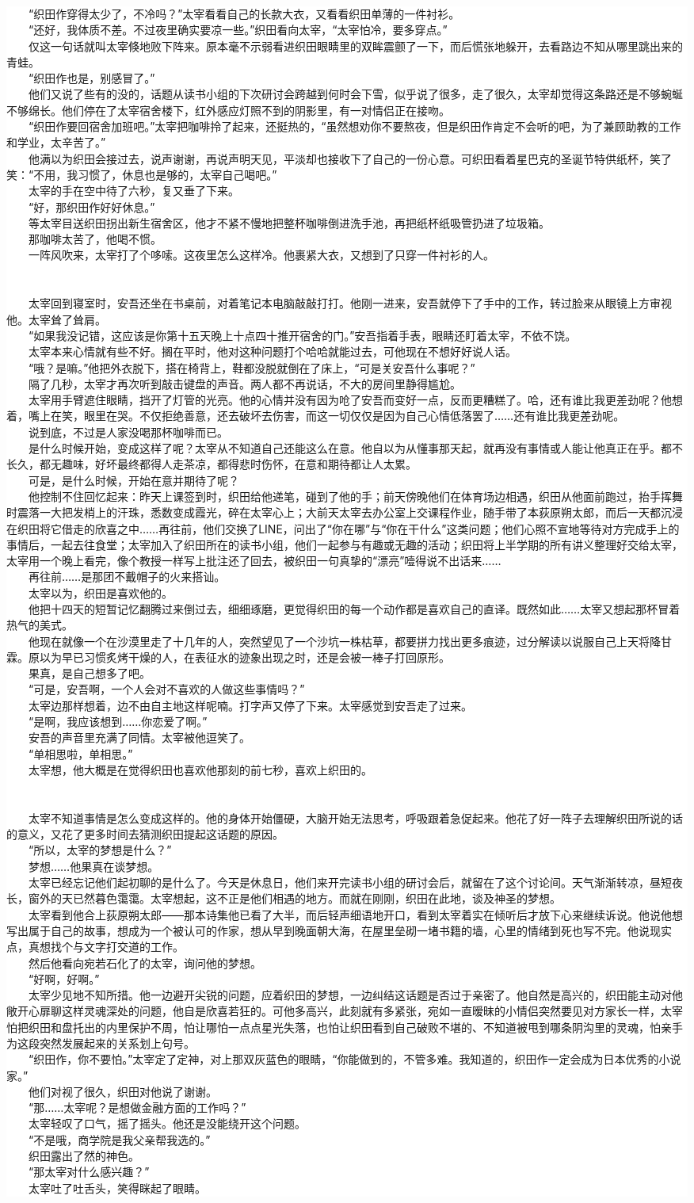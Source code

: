 &emsp;&emsp;“织田作穿得太少了，不冷吗？”太宰看看自己的长款大衣，又看看织田单薄的一件衬衫。<br/>
&emsp;&emsp;“还好，我体质不差。不过夜里确实要凉一些。”织田看向太宰，“太宰怕冷，要多穿点。”<br/>
&emsp;&emsp;仅这一句话就叫太宰倏地败下阵来。原本毫不示弱看进织田眼睛里的双眸震颤了一下，而后慌张地躲开，去看路边不知从哪里跳出来的青蛙。<br/>
&emsp;&emsp;“织田作也是，别感冒了。”<br/>
&emsp;&emsp;他们又说了些有的没的，话题从读书小组的下次研讨会跨越到何时会下雪，似乎说了很多，走了很久，太宰却觉得这条路还是不够蜿蜒不够绵长。他们停在了太宰宿舍楼下，红外感应灯照不到的阴影里，有一对情侣正在接吻。<br/>
&emsp;&emsp;“织田作要回宿舍加班吧。”太宰把咖啡拎了起来，还挺热的，“虽然想劝你不要熬夜，但是织田作肯定不会听的吧，为了兼顾助教的工作和学业，太辛苦了。”<br/>
&emsp;&emsp;他满以为织田会接过去，说声谢谢，再说声明天见，平淡却也接收下了自己的一份心意。可织田看着星巴克的圣诞节特供纸杯，笑了笑：“不用，我习惯了，休息也是够的，太宰自己喝吧。”<br/>
&emsp;&emsp;太宰的手在空中待了六秒，复又垂了下来。<br/>
&emsp;&emsp;“好，那织田作好好休息。”<br/>
&emsp;&emsp;等太宰目送织田拐出新生宿舍区，他才不紧不慢地把整杯咖啡倒进洗手池，再把纸杯纸吸管扔进了垃圾箱。<br/>
&emsp;&emsp;那咖啡太苦了，他喝不惯。<br/>
&emsp;&emsp;一阵风吹来，太宰打了个哆嗦。这夜里怎么这样冷。他裹紧大衣，又想到了只穿一件衬衫的人。<br/>
<br/><br/>
&emsp;&emsp;太宰回到寝室时，安吾还坐在书桌前，对着笔记本电脑敲敲打打。他刚一进来，安吾就停下了手中的工作，转过脸来从眼镜上方审视他。太宰耸了耸肩。<br/>
&emsp;&emsp;“如果我没记错，这应该是你第十五天晚上十点四十推开宿舍的门。”安吾指着手表，眼睛还盯着太宰，不依不饶。<br/>
&emsp;&emsp;太宰本来心情就有些不好。搁在平时，他对这种问题打个哈哈就能过去，可他现在不想好好说人话。<br/>
&emsp;&emsp;“哦？是嘛。”他把外衣脱下，搭在椅背上，鞋都没脱就倒在了床上，“可是关安吾什么事呢？”<br/>
&emsp;&emsp;隔了几秒，太宰才再次听到敲击键盘的声音。两人都不再说话，不大的房间里静得尴尬。<br/>
&emsp;&emsp;太宰用手臂遮住眼睛，挡开了灯管的光亮。他的心情并没有因为呛了安吾而变好一点，反而更糟糕了。哈，还有谁比我更差劲呢？他想着，嘴上在笑，眼里在哭。不仅拒绝善意，还去破坏去伤害，而这一切仅仅是因为自己心情低落罢了……还有谁比我更差劲呢。<br/>
&emsp;&emsp;说到底，不过是人家没喝那杯咖啡而已。<br/>
&emsp;&emsp;是什么时候开始，变成这样了呢？太宰从不知道自己还能这么在意。他自以为从懂事那天起，就再没有事情或人能让他真正在乎。都不长久，都无趣味，好坏最终都得人走茶凉，都得悲时伤怀，在意和期待都让人太累。<br/>
&emsp;&emsp;可是，是什么时候，开始在意并期待了呢？<br/>
&emsp;&emsp;他控制不住回忆起来：昨天上课签到时，织田给他递笔，碰到了他的手；前天傍晚他们在体育场边相遇，织田从他面前跑过，抬手挥舞时震落一大把发梢上的汗珠，悉数变成霞光，碎在太宰心上；大前天太宰去办公室上交课程作业，随手带了本荻原朔太郎，而后一天都沉浸在织田将它借走的欣喜之中……再往前，他们交换了LINE，问出了“你在哪”与“你在干什么”这类问题；他们心照不宣地等待对方完成手上的事情后，一起去往食堂；太宰加入了织田所在的读书小组，他们一起参与有趣或无趣的活动；织田将上半学期的所有讲义整理好交给太宰，太宰用一个晚上看完，像个教授一样写上批注还了回去，被织田一句真挚的“漂亮”噎得说不出话来……<br/>
&emsp;&emsp;再往前……是那团不戴帽子的火来搭讪。<br/>
&emsp;&emsp;太宰以为，织田是喜欢他的。<br/>
&emsp;&emsp;他把十四天的短暂记忆翻腾过来倒过去，细细琢磨，更觉得织田的每一个动作都是喜欢自己的直译。既然如此……太宰又想起那杯冒着热气的美式。<br/>
&emsp;&emsp;他现在就像一个在沙漠里走了十几年的人，突然望见了一个沙坑一株枯草，都要拼力找出更多痕迹，过分解读以说服自己上天将降甘霖。原以为早已习惯炙烤干燥的人，在表征水的迹象出现之时，还是会被一棒子打回原形。<br/>
&emsp;&emsp;果真，是自己想多了吧。<br/>
&emsp;&emsp;“可是，安吾啊，一个人会对不喜欢的人做这些事情吗？”<br/>
&emsp;&emsp;太宰边那样想着，边不由自主地这样呢喃。打字声又停了下来。太宰感觉到安吾走了过来。<br/>
&emsp;&emsp;“是啊，我应该想到……你恋爱了啊。”<br/>
&emsp;&emsp;安吾的声音里充满了同情。太宰被他逗笑了。<br/>
&emsp;&emsp;“单相思啦，单相思。”<br/>
&emsp;&emsp;太宰想，他大概是在觉得织田也喜欢他那刻的前七秒，喜欢上织田的。<br/>
<br/><br/>
&emsp;&emsp;太宰不知道事情是怎么变成这样的。他的身体开始僵硬，大脑开始无法思考，呼吸跟着急促起来。他花了好一阵子去理解织田所说的话的意义，又花了更多时间去猜测织田提起这话题的原因。<br/>
&emsp;&emsp;“所以，太宰的梦想是什么？”<br/>
&emsp;&emsp;梦想……他果真在谈梦想。<br/>
&emsp;&emsp;太宰已经忘记他们起初聊的是什么了。今天是休息日，他们来开完读书小组的研讨会后，就留在了这个讨论间。天气渐渐转凉，昼短夜长，窗外的天已然暮色霭霭。太宰想起，这不正是他们相遇的地方。而就在刚刚，织田在此地，谈及神圣的梦想。<br/>
&emsp;&emsp;太宰看到他合上荻原朔太郎——那本诗集他已看了大半，而后轻声细语地开口，看到太宰着实在倾听后才放下心来继续诉说。他说他想写出属于自己的故事，想成为一个被认可的作家，想从早到晚面朝大海，在屋里垒砌一堵书籍的墙，心里的情绪到死也写不完。他说现实点，真想找个与文字打交道的工作。<br/>
&emsp;&emsp;然后他看向宛若石化了的太宰，询问他的梦想。<br/>
&emsp;&emsp;“好啊，好啊。”<br/>
&emsp;&emsp;太宰少见地不知所措。他一边避开尖锐的问题，应着织田的梦想，一边纠结这话题是否过于亲密了。他自然是高兴的，织田能主动对他敞开心扉聊这样灵魂深处的问题，他自是欣喜若狂的。可他多高兴，此刻就有多紧张，宛如一直暧昧的小情侣突然要见对方家长一样，太宰怕把织田和盘托出的内里保护不周，怕让哪怕一点点星光失落，也怕让织田看到自己破败不堪的、不知道被甩到哪条阴沟里的灵魂，怕亲手为这段突然发展起来的关系划上句号。<br/>
&emsp;&emsp;“织田作，你不要怕。”太宰定了定神，对上那双灰蓝色的眼睛，“你能做到的，不管多难。我知道的，织田作一定会成为日本优秀的小说家。”<br/>
&emsp;&emsp;他们对视了很久，织田对他说了谢谢。<br/>
&emsp;&emsp;“那……太宰呢？是想做金融方面的工作吗？”<br/>
&emsp;&emsp;太宰轻叹了口气，摇了摇头。他还是没能绕开这个问题。<br/>
&emsp;&emsp;“不是哦，商学院是我父亲帮我选的。”<br/>
&emsp;&emsp;织田露出了然的神色。<br/>
&emsp;&emsp;“那太宰对什么感兴趣？”<br/>
&emsp;&emsp;太宰吐了吐舌头，笑得眯起了眼睛。<br/>